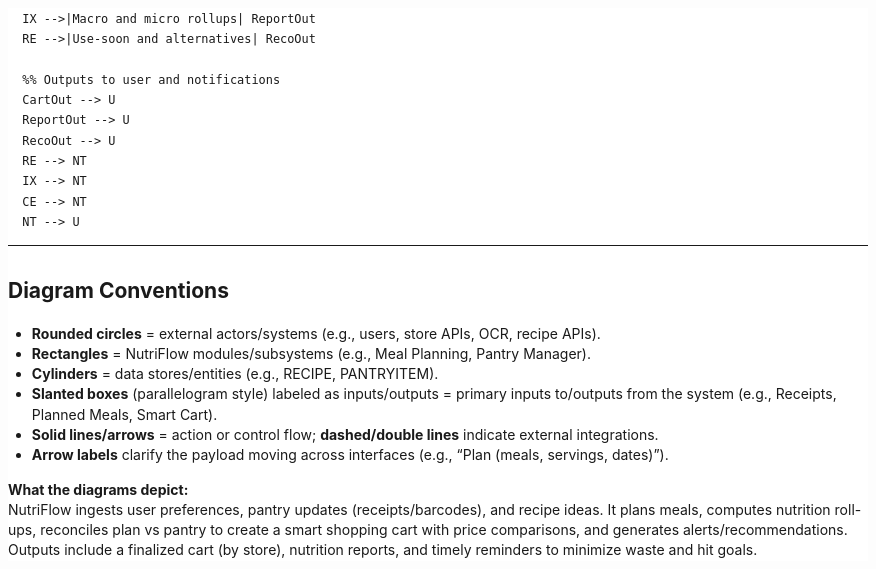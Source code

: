 ```mermaid
  IX -->|Macro and micro rollups| ReportOut
  RE -->|Use-soon and alternatives| RecoOut

  %% Outputs to user and notifications
  CartOut --> U
  ReportOut --> U
  RecoOut --> U
  RE --> NT
  IX --> NT
  CE --> NT
  NT --> U
```

---

## Diagram Conventions

- **Rounded circles** = external actors/systems (e.g., users, store APIs, OCR, recipe APIs).
- **Rectangles** = NutriFlow modules/subsystems (e.g., Meal Planning, Pantry Manager).
- **Cylinders** = data stores/entities (e.g., RECIPE, PANTRYITEM).
- **Slanted boxes** (parallelogram style) labeled as inputs/outputs = primary inputs to/outputs from the system (e.g., Receipts, Planned Meals, Smart Cart).
- **Solid lines/arrows** = action or control flow; **dashed/double lines** indicate external integrations.
- **Arrow labels** clarify the payload moving across interfaces (e.g., “Plan (meals, servings, dates)”).

**What the diagrams depict:**  
NutriFlow ingests user preferences, pantry updates (receipts/barcodes), and recipe ideas. It plans meals, computes nutrition roll-ups, reconciles plan vs pantry to create a smart shopping cart with price comparisons, and generates alerts/recommendations. Outputs include a finalized cart (by store), nutrition reports, and timely reminders to minimize waste and hit goals.

